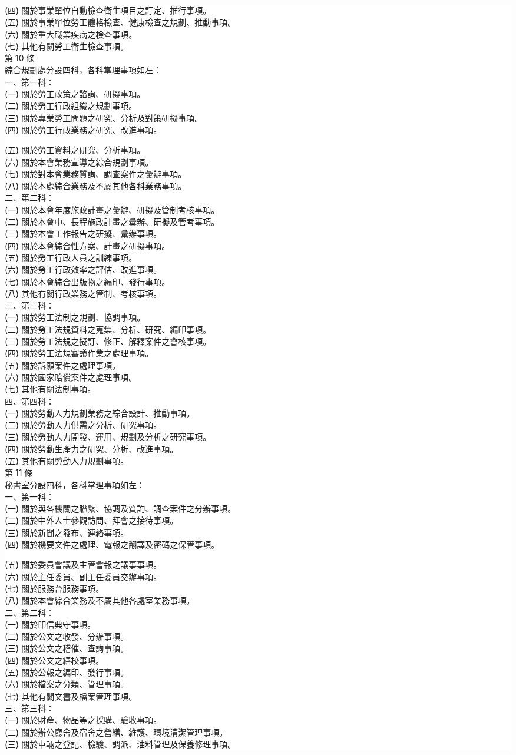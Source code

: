 (四) 關於事業單位自動檢查衛生項目之訂定、推行事項。  
(五) 關於事業單位勞工體格檢查、健康檢查之規劃、推動事項。  
(六) 關於重大職業疾病之檢查事項。  
(七) 其他有關勞工衛生檢查事項。  
第 10 條  
綜合規劃處分設四科，各科掌理事項如左：  
一、第一科：  
(一) 關於勞工政策之諮詢、研擬事項。  
(二) 關於勞工行政組織之規劃事項。  
(三) 關於專業勞工問題之研究、分析及對策研擬事項。  
(四) 關於勞工行政業務之研究、改進事項。  


(五) 關於勞工資料之研究、分析事項。  
(六) 關於本會業務宣導之綜合規劃事項。  
(七) 關於對本會業務質詢、調查案件之彙辦事項。  
(八) 關於本處綜合業務及不屬其他各科業務事項。  
二、第二科：  
(一) 關於本會年度施政計畫之彙辦、研擬及管制考核事項。  
(二) 關於本會中、長程施政計畫之彙辦、研擬及管考事項。  
(三) 關於本會工作報告之研擬、彙辦事項。  
(四) 關於本會綜合性方案、計畫之研擬事項。  
(五) 關於勞工行政人員之訓練事項。  
(六) 關於勞工行政效率之評估、改進事項。  
(七) 關於本會綜合出版物之編印、發行事項。  
(八) 其他有關行政業務之管制、考核事項。  
三、第三科：  
(一) 關於勞工法制之規劃、協調事項。  
(二) 關於勞工法規資料之蒐集、分析、研究、編印事項。  
(三) 關於勞工法規之擬訂、修正、解釋案件之會核事項。  
(四) 關於勞工法規審議作業之處理事項。  
(五) 關於訴願案件之處理事項。  
(六) 關於國家賠償案件之處理事項。  
(七) 其他有關法制事項。  
四、第四科：  
(一) 關於勞動人力規劃業務之綜合設計、推動事項。  
(二) 關於勞動人力供需之分析、研究事項。  
(三) 關於勞動人力開發、運用、規劃及分析之研究事項。  
(四) 關於勞動生產力之研究、分析、改進事項。  
(五) 其他有關勞動人力規劃事項。  
第 11 條  
秘書室分設四科，各科掌理事項如左：  
一、第一科：  
(一) 關於與各機關之聯繫、協調及質詢、調查案件之分辦事項。  
(二) 關於中外人士參觀訪問、拜會之接待事項。  
(三) 關於新聞之發布、連絡事項。  
(四) 關於機要文件之處理、電報之翻譯及密碼之保管事項。  


(五) 關於委員會議及主管會報之議事事項。  
(六) 關於主任委員、副主任委員交辦事項。  
(七) 關於服務台服務事項。  
(八) 關於本會綜合業務及不屬其他各處室業務事項。  
二、第二科：  
(一) 關於印信典守事項。  
(二) 關於公文之收發、分辦事項。  
(三) 關於公文之稽催、查詢事項。  
(四) 關於公文之繕校事項。  
(五) 關於公報之編印、發行事項。  
(六) 關於檔案之分類、管理事項。  
(七) 其他有關文書及檔案管理事項。  
三、第三科：  
(一) 關於財產、物品等之採購、驗收事項。  
(二) 關於辦公廳舍及宿舍之營繕、維護、環境清潔管理事項。  
(三) 關於車輛之登記、檢驗、調派、油料管理及保養修理事項。  